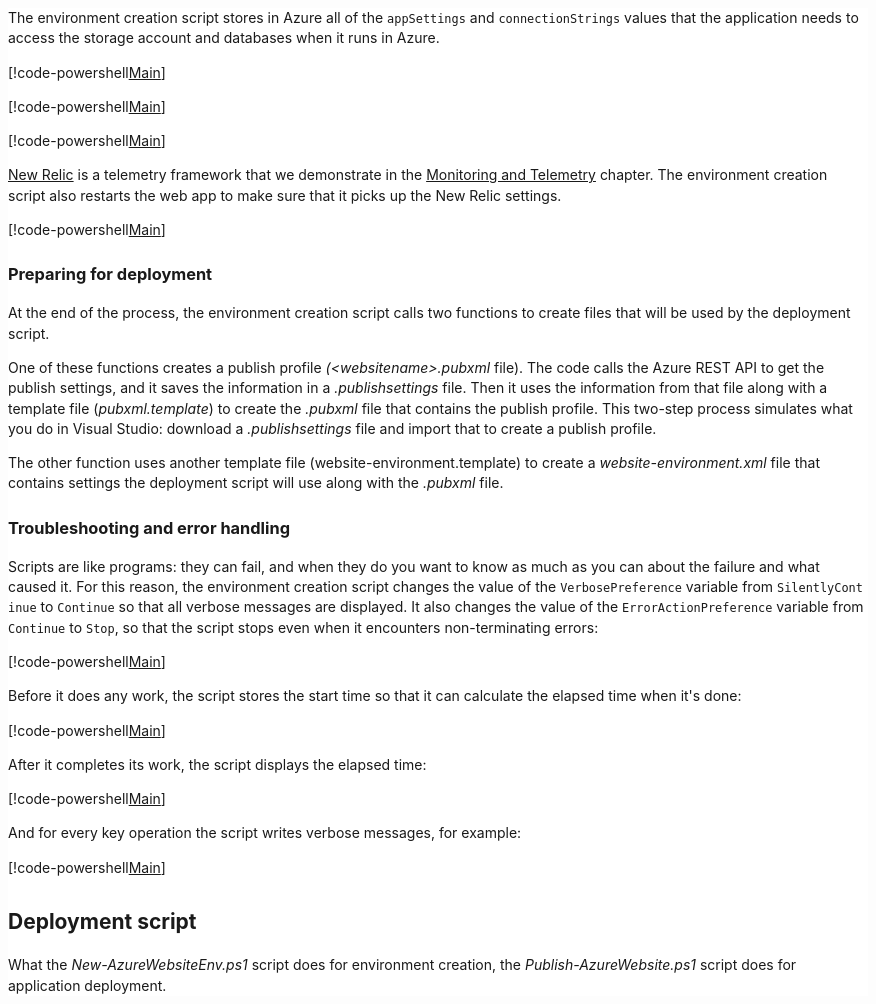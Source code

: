 The environment creation script stores in Azure all of the `appSettings` and `connectionStrings` values that the application needs to access the storage account and databases when it runs in Azure.

[!code-powershell[Main](automate-everything/samples/sample15.ps1)]

[!code-powershell[Main](automate-everything/samples/sample16.ps1)]

[!code-powershell[Main](automate-everything/samples/sample17.ps1?highlight=2)]

[New Relic](http://newrelic.com/) is a telemetry framework that we demonstrate in the [Monitoring and Telemetry](monitoring-and-telemetry.md) chapter. The environment creation script also restarts the web app to make sure that it picks up the New Relic settings.

[!code-powershell[Main](automate-everything/samples/sample18.ps1?highlight=2)]

### Preparing for deployment

At the end of the process, the environment creation script calls two functions to create files that will be used by the deployment script.

One of these functions creates a publish profile *(&lt;websitename&gt;.pubxml* file). The code calls the Azure REST API to get the publish settings, and it saves the information in a *.publishsettings* file. Then it uses the information from that file along with a template file (*pubxml.template*) to create the *.pubxml* file that contains the publish profile. This two-step process simulates what you do in Visual Studio: download a *.publishsettings* file and import that to create a publish profile.

The other function uses another template file (website-environment.template) to create a *website-environment.xml* file that contains settings the deployment script will use along with the *.pubxml* file.

### Troubleshooting and error handling

Scripts are like programs: they can fail, and when they do you want to know as much as you can about the failure and what caused it. For this reason, the environment creation script changes the value of the `VerbosePreference` variable from `SilentlyContinue` to `Continue` so that all verbose messages are displayed. It also changes the value of the `ErrorActionPreference` variable from `Continue` to `Stop`, so that the script stops even when it encounters non-terminating errors:

[!code-powershell[Main](automate-everything/samples/sample19.ps1)]

Before it does any work, the script stores the start time so that it can calculate the elapsed time when it's done:

[!code-powershell[Main](automate-everything/samples/sample20.ps1)]

After it completes its work, the script displays the elapsed time:

[!code-powershell[Main](automate-everything/samples/sample21.ps1)]

And for every key operation the script writes verbose messages, for example:

[!code-powershell[Main](automate-everything/samples/sample22.ps1)]

## Deployment script

What the *New-AzureWebsiteEnv.ps1* script does for environment creation, the *Publish-AzureWebsite.ps1* script does for application deployment.
